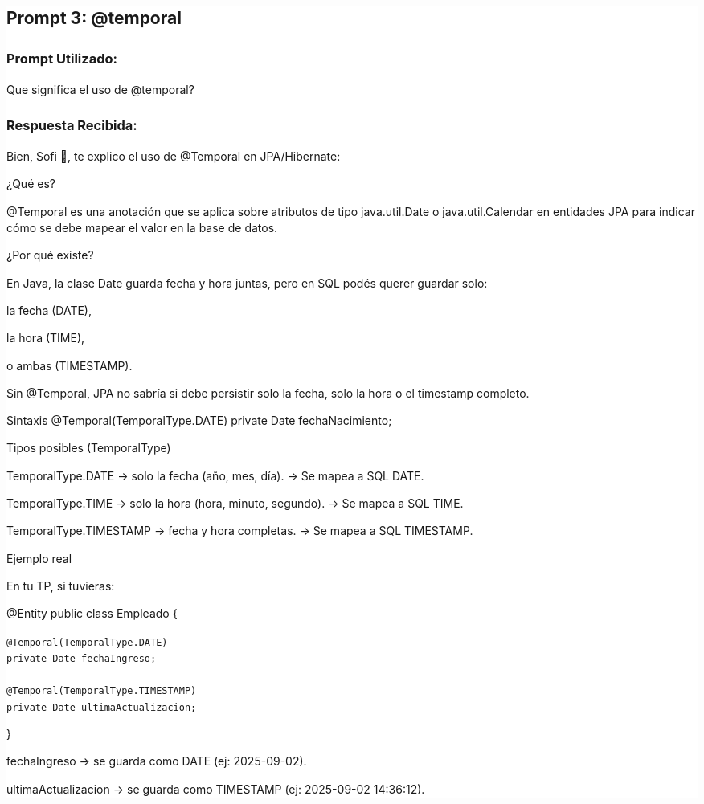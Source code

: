 ## Prompt 3: @temporal
### Prompt Utilizado: 
Que significa el uso de @temporal?

### Respuesta Recibida: 

Bien, Sofi 🙌, te explico el uso de @Temporal en JPA/Hibernate:

¿Qué es?

@Temporal es una anotación que se aplica sobre atributos de tipo java.util.Date o java.util.Calendar en entidades JPA para indicar cómo se debe mapear el valor en la base de datos.

¿Por qué existe?

En Java, la clase Date guarda fecha y hora juntas, pero en SQL podés querer guardar solo:

la fecha (DATE),

la hora (TIME),

o ambas (TIMESTAMP).

Sin @Temporal, JPA no sabría si debe persistir solo la fecha, solo la hora o el timestamp completo.

Sintaxis
@Temporal(TemporalType.DATE)
private Date fechaNacimiento;

Tipos posibles (TemporalType)

TemporalType.DATE → solo la fecha (año, mes, día).
→ Se mapea a SQL DATE.

TemporalType.TIME → solo la hora (hora, minuto, segundo).
→ Se mapea a SQL TIME.

TemporalType.TIMESTAMP → fecha y hora completas.
→ Se mapea a SQL TIMESTAMP.

Ejemplo real

En tu TP, si tuvieras:

@Entity
public class Empleado {

    @Temporal(TemporalType.DATE)
    private Date fechaIngreso;

    @Temporal(TemporalType.TIMESTAMP)
    private Date ultimaActualizacion;
}


fechaIngreso → se guarda como DATE (ej: 2025-09-02).

ultimaActualizacion → se guarda como TIMESTAMP (ej: 2025-09-02 14:36:12).
